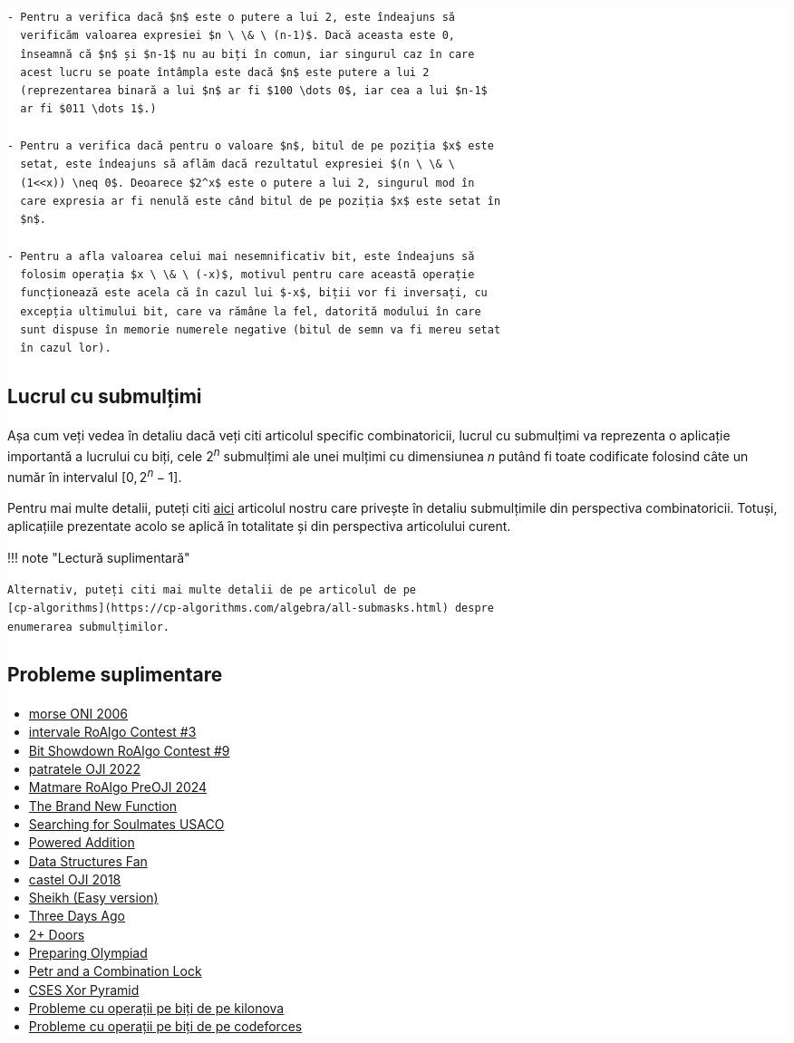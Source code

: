     - Pentru a verifica dacă $n$ este o putere a lui 2, este îndeajuns să
      verificăm valoarea expresiei $n \ \& \ (n-1)$. Dacă aceasta este 0,
      înseamnă că $n$ și $n-1$ nu au biți în comun, iar singurul caz în care
      acest lucru se poate întâmpla este dacă $n$ este putere a lui 2
      (reprezentarea binară a lui $n$ ar fi $100 \dots 0$, iar cea a lui $n-1$
      ar fi $011 \dots 1$.)

    - Pentru a verifica dacă pentru o valoare $n$, bitul de pe poziția $x$ este
      setat, este îndeajuns să aflăm dacă rezultatul expresiei $(n \ \& \
      (1<<x)) \neq 0$. Deoarece $2^x$ este o putere a lui 2, singurul mod în
      care expresia ar fi nenulă este când bitul de pe poziția $x$ este setat în
      $n$.

    - Pentru a afla valoarea celui mai nesemnificativ bit, este îndeajuns să
      folosim operația $x \ \& \ (-x)$, motivul pentru care această operație
      funcționează este acela că în cazul lui $-x$, biții vor fi inversați, cu
      excepția ultimului bit, care va rămâne la fel, datorită modului în care
      sunt dispuse în memorie numerele negative (bitul de semn va fi mereu setat
      în cazul lor).

## Lucrul cu submulțimi

Așa cum veți vedea în detaliu dacă veți citi articolul specific combinatoricii,
lucrul cu submulțimi va reprezenta o aplicație importantă a lucrului cu biți,
cele $2^n$ submulțimi ale unei mulțimi cu dimensiunea $n$ putând fi toate
codificate folosind câte un număr în intervalul $[0, 2^n - 1]$.

Pentru mai multe detalii, puteți citi
[aici](./intro-combinatorics.md#submultimi) articolul nostru care privește în
detaliu submulțimile din perspectiva combinatoricii. Totuși, aplicațiile
prezentate acolo se aplică în totalitate și din perspectiva articolului curent.

!!! note "Lectură suplimentară"

    Alternativ, puteți citi mai multe detalii de pe articolul de pe
    [cp-algorithms](https://cp-algorithms.com/algebra/all-submasks.html) despre
    enumerarea submulțimilor.

## Probleme suplimentare

- [morse ONI 2006](https://kilonova.ro/problems/1242)
- [intervale RoAlgo Contest #3](https://kilonova.ro/problems/692)
- [Bit Showdown RoAlgo Contest #9](https://kilonova.ro/problems/2249)
- [patratele OJI 2022](https://kilonova.ro/problems/944)
- [Matmare RoAlgo PreOJI 2024](https://kilonova.ro/problems/2418)
- [The Brand New Function](https://codeforces.com/contest/244/problem/C)
- [Searching for Soulmates
  USACO](https://usaco.org/index.php?page=viewproblem2&cpid=1182)
- [Powered Addition](https://codeforces.com/contest/1338/problem/A)
- [Data Structures Fan](https://codeforces.com/contest/1872/problem/E)
- [castel OJI 2018](https://kilonova.ro/problems/900)
- [Sheikh (Easy version)](https://codeforces.com/problemset/problem/1732/C1)
- [Three Days Ago](https://atcoder.jp/contests/abc295/tasks/abc295_d)
- [2+ Doors](https://codeforces.com/contest/1715/problem/D)
- [Preparing Olympiad](https://codeforces.com/problemset/problem/550/B)
- [Petr and a Combination
  Lock](https://codeforces.com/problemset/problem/1097/B)
- [CSES Xor Pyramid](https://www.cses.fi/problemset/task/2419)
- [Probleme cu operații pe biți de pe kilonova](https://kilonova.ro/tags/439)
- [Probleme cu operații pe biți de pe
  codeforces](https://codeforces.com/problemset?tags=bitmasks)
